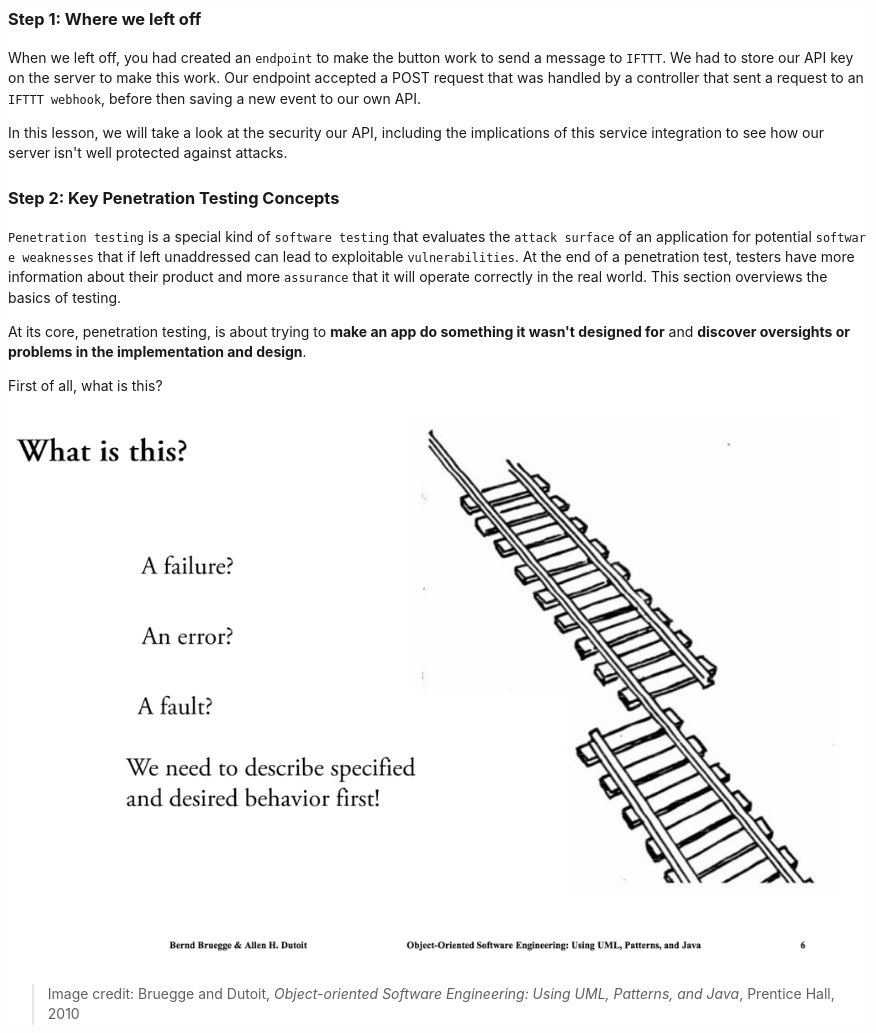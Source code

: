 



### Step 1: Where we left off
When we left off, you had created an `endpoint` to make the button work to send a message to `IFTTT`. We had to store our API key on the server to make this work. Our endpoint accepted a POST request that was handled by a controller that sent a request to an `IFTTT webhook`, before then saving a new event to our own API.

In this lesson, we will take a look at the security our API, including the implications of this service integration to see how our server isn't well protected against attacks.

### Step 2: Key Penetration Testing Concepts
`Penetration testing` is a special kind of `software testing` that evaluates the `attack surface` of an application for potential `software weaknesses` that if left unaddressed can lead to exploitable `vulnerabilities`. At the end of a penetration test, testers have more information about their product and more `assurance` that it will operate correctly in the real world. This section overviews the basics of testing.

At its core, penetration testing, is about trying to **make an app do something it wasn't designed for** and **discover oversights or problems in the implementation and design**.

First of all, what is this?

![error-slides](./img/error-slide1.png)
 > Image credit: Bruegge and Dutoit, _Object-oriented Software Engineering: Using UML, Patterns, and Java_, Prentice Hall, 2010
